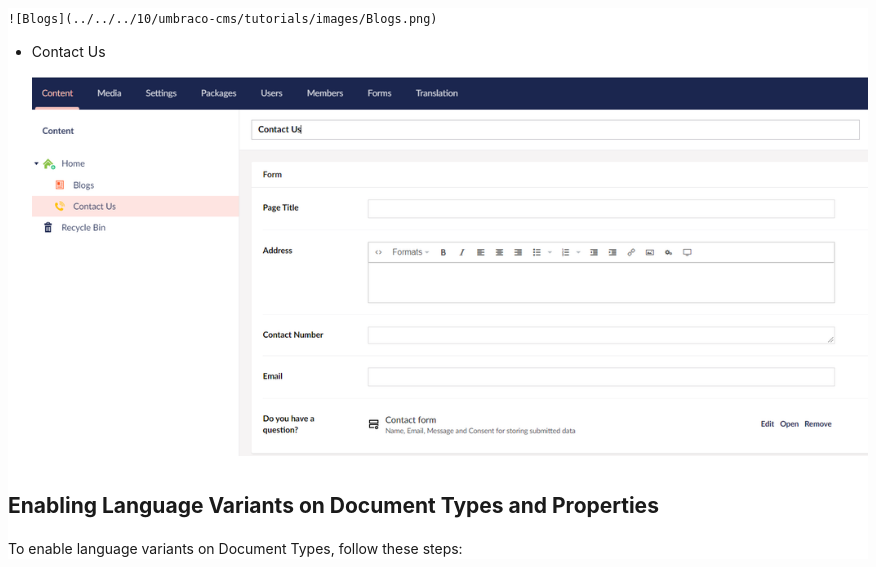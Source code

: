     ![Blogs](../../../10/umbraco-cms/tutorials/images/Blogs.png)
* Contact Us

    ![Contact Us](../../../10/umbraco-cms/tutorials/images/Contact-us.png)

## Enabling Language Variants on Document Types and Properties

To enable language variants on Document Types, follow these steps:

